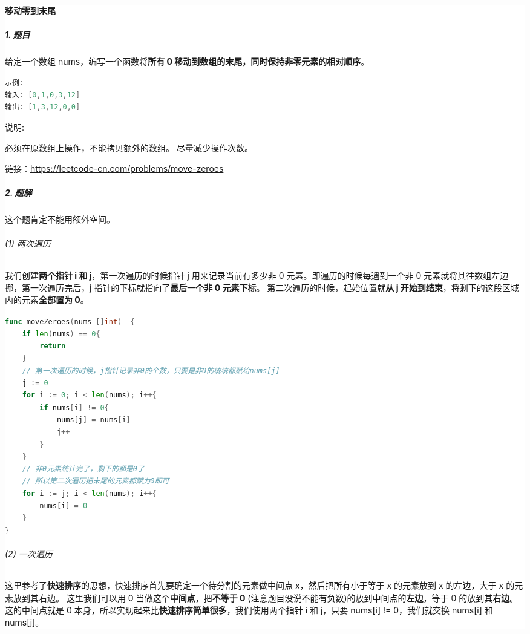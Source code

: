 

#### 移动零到末尾

##### 1. 题目

给定一个数组 nums，编写一个函数将**所有 0 移动到数组的末尾，同时保持非零元素的相对顺序**。

```java
示例:
输入: [0,1,0,3,12]
输出: [1,3,12,0,0]
```

说明:

必须在原数组上操作，不能拷贝额外的数组。
尽量减少操作次数。

链接：https://leetcode-cn.com/problems/move-zeroes

##### 2. 题解

这个题肯定不能用额外空间。

###### (1) 两次遍历

我们创建**两个指针 i 和 j**，第一次遍历的时候指针 j 用来记录当前有多少非 0 元素。即遍历的时候每遇到一个非 0 元素就将其往数组左边挪，第一次遍历完后，j 指针的下标就指向了**最后一个非 0 元素下标**。
第二次遍历的时候，起始位置就**从 j 开始到结束**，将剩下的这段区域内的元素**全部置为 0**。

```go
func moveZeroes(nums []int)  {
    if len(nums) == 0{
        return
    }
    // 第一次遍历的时候，j指针记录非0的个数，只要是非0的统统都赋给nums[j]
    j := 0
    for i := 0; i < len(nums); i++{
        if nums[i] != 0{
            nums[j] = nums[i]
            j++
        }
    }
    // 非0元素统计完了，剩下的都是0了
    // 所以第二次遍历把末尾的元素都赋为0即可
    for i := j; i < len(nums); i++{
        nums[i] = 0
    }
}	
```

###### (2) 一次遍历

这里参考了**快速排序**的思想，快速排序首先要确定一个待分割的元素做中间点 x，然后把所有小于等于 x 的元素放到 x 的左边，大于 x 的元素放到其右边。
这里我们可以用 0 当做这个**中间点**，把**不等于 0** (注意题目没说不能有负数)的放到中间点的**左边**，等于 0 的放到其**右边**。
这的中间点就是 0 本身，所以实现起来比**快速排序简单很多**，我们使用两个指针 i 和 j，只要 nums[i] != 0，我们就交换 nums[i] 和 nums[j]。
